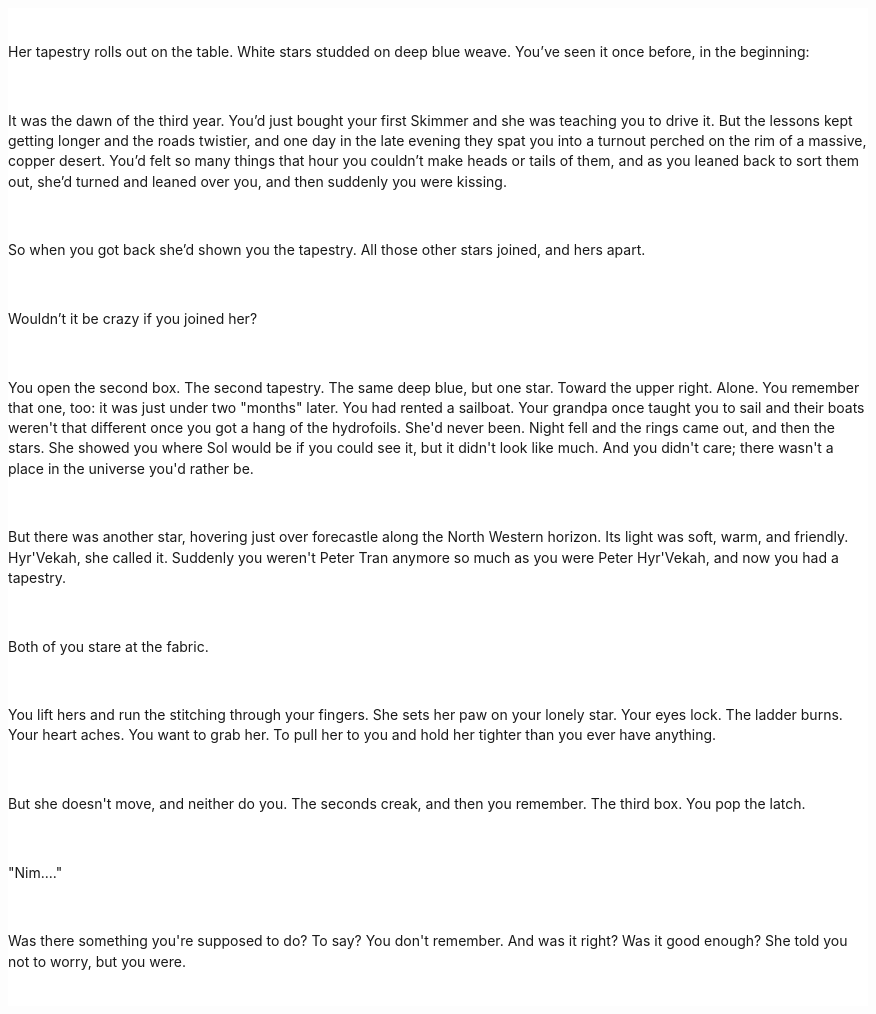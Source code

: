  

Her tapestry rolls out on the table. White stars studded on deep blue weave.
You’ve seen it once before, in the beginning:

 

It was the dawn of the third year. You’d just bought your first Skimmer and she
was teaching you to drive it. But the lessons kept getting longer and the roads
twistier, and one day in the late evening they spat you into a turnout perched
on the rim of a massive, copper desert. You’d felt so many things that hour you
couldn’t make heads or tails of them, and as you leaned back to sort them out,
she’d turned and leaned over you, and then suddenly you were kissing.

 

So when you got back she’d shown you the tapestry. All those other stars joined,
and hers apart.

 

Wouldn’t it be crazy if you joined her?

 

You open the second box. The second tapestry. The same deep blue, but one star.
Toward the upper right. Alone. You remember that one, too: it was just under two
"months" later. You had rented a sailboat. Your grandpa once taught you to sail
and their boats weren't that different once you got a hang of the hydrofoils.
She'd never been. Night fell and the rings came out, and then the stars. She
showed you where Sol would be if you could see it, but it didn't look like much.
And you didn't care; there wasn't a place in the universe you'd rather be.

 

But there was another star, hovering just over forecastle along the North
Western horizon. Its light was soft, warm, and friendly. Hyr'Vekah, she called
it. Suddenly you weren't Peter Tran anymore so much as you were Peter Hyr'Vekah,
and now you had a tapestry.

 

Both of you stare at the fabric.

 

You lift hers and run the stitching through your fingers. She sets her paw on
your lonely star. Your eyes lock. The ladder burns. Your heart aches. You want
to grab her. To pull her to you and hold her tighter than you ever have
anything.

 

But she doesn't move, and neither do you. The seconds creak, and then you
remember. The third box. You pop the latch.

 

"Nim...."

 

Was there something you're supposed to do? To say? You don't remember. And was
it right? Was it good enough? She told you not to worry, but you were.

 
